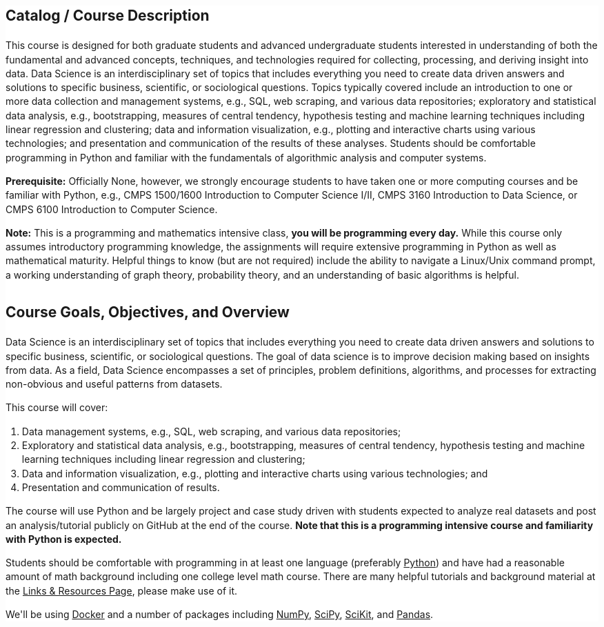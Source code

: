 
## Catalog / Course Description
This course is designed for both graduate students and advanced undergraduate students interested in understanding of both the fundamental and advanced concepts, techniques, and technologies required for collecting, processing, and deriving insight into data. Data Science is an interdisciplinary set of topics that includes everything you need to create data driven answers and solutions to specific business, scientific, or sociological questions. Topics typically covered include an introduction to one or more data collection and management systems, e.g., SQL, web scraping, and various data repositories; exploratory and statistical data analysis, e.g., bootstrapping, measures of central tendency, hypothesis testing and machine learning techniques including linear regression and clustering; data and information visualization, e.g., plotting and interactive charts using various technologies; and presentation and communication of the results of these analyses. Students should be comfortable programming in Python and familiar with the fundamentals of algorithmic analysis and computer systems.

**Prerequisite:** Officially None, however, we strongly encourage students to have taken one or more computing courses and be familiar with Python, e.g., CMPS 1500/1600 Introduction to Computer Science I/II, CMPS 3160 Introduction to Data Science, or CMPS 6100 Introduction to Computer Science.

**Note:** This is a programming and mathematics intensive class, **you will be programming every day.** While this course only assumes introductory programming knowledge, the assignments will require extensive programming in Python as well as mathematical maturity. Helpful things to know (but are not required) include the ability to navigate a Linux/Unix command prompt, a working understanding of graph theory, probability theory, and an understanding of basic algorithms is helpful.

## Course Goals, Objectives, and Overview
Data Science is an interdisciplinary set of topics that includes everything you need to create data driven answers and solutions to specific business, scientific, or sociological questions. The goal of data science is to improve decision making based on insights from data. As a field, Data Science encompasses a set of principles, problem definitions, algorithms, and processes for extracting non-obvious and useful patterns from datasets.

This course will cover:

1. Data management systems, e.g., SQL, web scraping, and various data repositories;
2. Exploratory and statistical data analysis, e.g., bootstrapping, measures of central tendency, hypothesis testing and machine learning techniques including linear regression and clustering;
3. Data and information visualization, e.g., plotting and interactive charts using various technologies; and
4. Presentation and communication of results.

The course will use Python and be largely project and case study driven with students expected to analyze real datasets and post an analysis/tutorial publicly on GitHub at the end of the course. **Note that this is a programming intensive course and familiarity with Python is expected.**

Students should be comfortable with programming in at least one language (preferably [Python](https://www.python.org/)) and have had a reasonable amount of math background including one college level math course. There are many helpful tutorials and background material at the [Links & Resources Page](./resources.md), please make use of it.

We'll be using [Docker](https://www.docker.com/) and a number of packages including [NumPy](http://www.numpy.org/), [SciPy](https://www.scipy.org/), [SciKit](https://scikit-learn.org/stable/), and [Pandas](https://pandas.pydata.org/index.html).  
